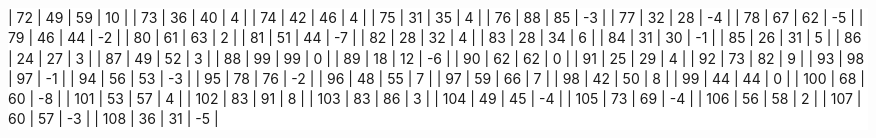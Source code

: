 | 72 | 49 | 59 | 10 |
| 73 | 36 | 40 | 4 |
| 74 | 42 | 46 | 4 |
| 75 | 31 | 35 | 4 |
| 76 | 88 | 85 | -3 |
| 77 | 32 | 28 | -4 |
| 78 | 67 | 62 | -5 |
| 79 | 46 | 44 | -2 |
| 80 | 61 | 63 | 2 |
| 81 | 51 | 44 | -7 |
| 82 | 28 | 32 | 4 |
| 83 | 28 | 34 | 6 |
| 84 | 31 | 30 | -1 |
| 85 | 26 | 31 | 5 |
| 86 | 24 | 27 | 3 |
| 87 | 49 | 52 | 3 |
| 88 | 99 | 99 | 0 |
| 89 | 18 | 12 | -6 |
| 90 | 62 | 62 | 0 |
| 91 | 25 | 29 | 4 |
| 92 | 73 | 82 | 9 |
| 93 | 98 | 97 | -1 |
| 94 | 56 | 53 | -3 |
| 95 | 78 | 76 | -2 |
| 96 | 48 | 55 | 7 |
| 97 | 59 | 66 | 7 |
| 98 | 42 | 50 | 8 |
| 99 | 44 | 44 | 0 |
| 100 | 68 | 60 | -8 |
| 101 | 53 | 57 | 4 |
| 102 | 83 | 91 | 8 |
| 103 | 83 | 86 | 3 |
| 104 | 49 | 45 | -4 |
| 105 | 73 | 69 | -4 |
| 106 | 56 | 58 | 2 |
| 107 | 60 | 57 | -3 |
| 108 | 36 | 31 | -5 |